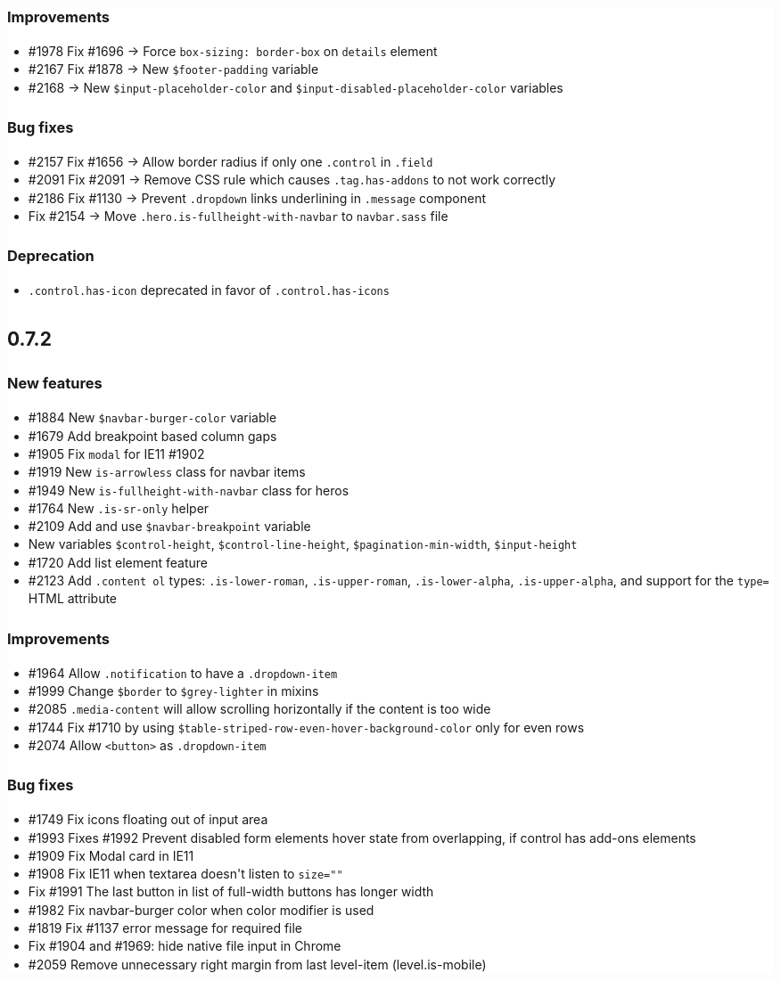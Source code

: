 ### Improvements

- #1978 Fix #1696 -> Force `box-sizing: border-box` on `details` element
- #2167 Fix #1878 -> New `$footer-padding` variable
- #2168 -> New `$input-placeholder-color` and `$input-disabled-placeholder-color` variables

### Bug fixes

- #2157 Fix #1656 -> Allow border radius if only one `.control` in `.field`
- #2091 Fix #2091 -> Remove CSS rule which causes `.tag.has-addons` to not work correctly
- #2186 Fix #1130 -> Prevent `.dropdown` links underlining in `.message` component
- Fix #2154 -> Move `.hero.is-fullheight-with-navbar` to `navbar.sass` file

### Deprecation

- `.control.has-icon` deprecated in favor of `.control.has-icons`

## 0.7.2

### New features

- #1884 New `$navbar-burger-color` variable
- #1679 Add breakpoint based column gaps
- #1905 Fix `modal` for IE11 #1902
- #1919 New `is-arrowless` class for navbar items
- #1949 New `is-fullheight-with-navbar` class for heros
- #1764 New `.is-sr-only` helper
- #2109 Add and use `$navbar-breakpoint` variable
- New variables `$control-height`, `$control-line-height`, `$pagination-min-width`, `$input-height`
- #1720 Add list element feature
- #2123 Add `.content ol` types: `.is-lower-roman`, `.is-upper-roman`, `.is-lower-alpha`, `.is-upper-alpha`, and support for the `type=` HTML attribute

### Improvements

- #1964 Allow `.notification` to have a `.dropdown-item`
- #1999 Change `$border` to `$grey-lighter` in mixins
- #2085 `.media-content` will allow scrolling horizontally if the content is too wide
- #1744 Fix #1710 by using `$table-striped-row-even-hover-background-color` only for even rows
- #2074 Allow `<button>` as `.dropdown-item`

### Bug fixes

- #1749 Fix icons floating out of input area
- #1993 Fixes #1992 Prevent disabled form elements hover state from overlapping, if control has add-ons elements
- #1909 Fix Modal card in IE11
- #1908 Fix IE11 when textarea doesn't listen to `size=""`
- Fix #1991 The last button in list of full-width buttons has longer width
- #1982 Fix navbar-burger color when color modifier is used
- #1819 Fix #1137 error message for required file
- Fix #1904 and #1969: hide native file input in Chrome
- #2059 Remove unnecessary right margin from last level-item (level.is-mobile)
